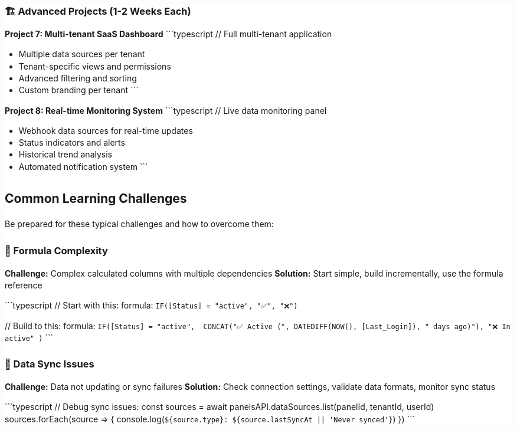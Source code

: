 ### 🏗️ Advanced Projects (1-2 Weeks Each)

**Project 7: Multi-tenant SaaS Dashboard**
\`\`\`typescript
// Full multi-tenant application
- Multiple data sources per tenant
- Tenant-specific views and permissions
- Advanced filtering and sorting
- Custom branding per tenant
\`\`\`

**Project 8: Real-time Monitoring System**
\`\`\`typescript
// Live data monitoring panel
- Webhook data sources for real-time updates
- Status indicators and alerts
- Historical trend analysis
- Automated notification system
\`\`\`

## Common Learning Challenges

Be prepared for these typical challenges and how to overcome them:

### 🤔 Formula Complexity
**Challenge:** Complex calculated columns with multiple dependencies
**Solution:** Start simple, build incrementally, use the formula reference

\`\`\`typescript
// Start with this:
formula: `IF([Status] = "active", "✅", "❌")`

// Build to this:
formula: `
  IF([Status] = "active", 
    CONCAT("✅ Active (", DATEDIFF(NOW(), [Last_Login]), " days ago)"),
    "❌ Inactive"
  )
`
\`\`\`

### 🔄 Data Sync Issues
**Challenge:** Data not updating or sync failures
**Solution:** Check connection settings, validate data formats, monitor sync status

\`\`\`typescript
// Debug sync issues:
const sources = await panelsAPI.dataSources.list(panelId, tenantId, userId)
sources.forEach(source => {
  console.log(`${source.type}: ${source.lastSyncAt || 'Never synced'}`)
})
\`\`\`
